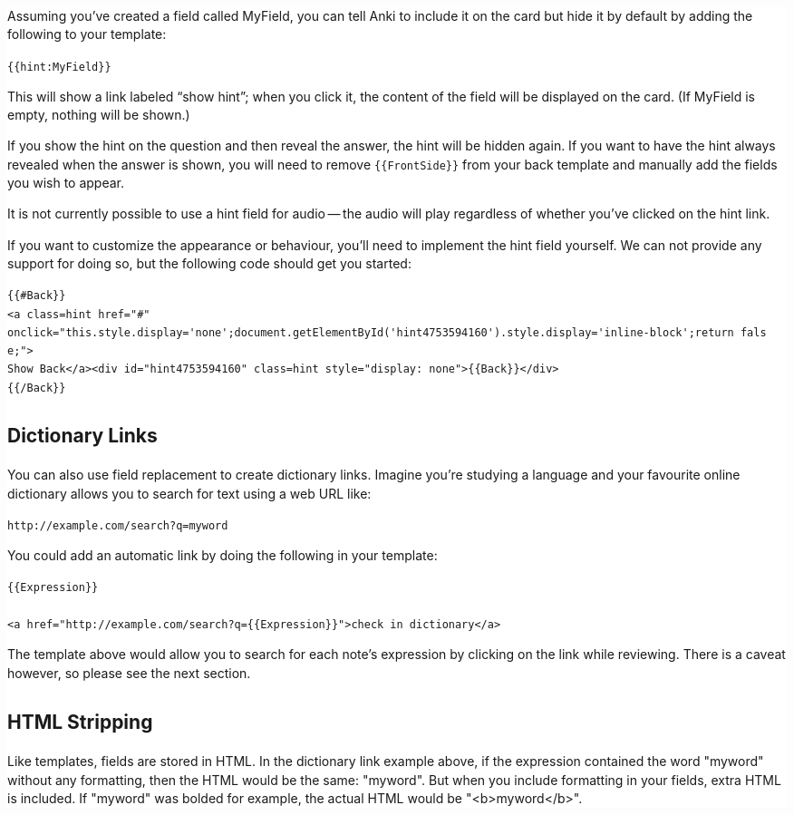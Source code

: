 Assuming you’ve created a field called MyField, you can tell Anki to
include it on the card but hide it by default by adding the following to
your template:

    {{hint:MyField}}

This will show a link labeled “show hint”; when you click it, the
content of the field will be displayed on the card. (If MyField is
empty, nothing will be shown.)

If you show the hint on the question and then reveal the answer, the
hint will be hidden again. If you want to have the hint always revealed
when the answer is shown, you will need to remove `{{FrontSide}}` from
your back template and manually add the fields you wish to appear.

It is not currently possible to use a hint field for audio — the audio
will play regardless of whether you’ve clicked on the hint link.

If you want to customize the appearance or behaviour, you’ll need to
implement the hint field yourself. We can not provide any support for
doing so, but the following code should get you started:

    {{#Back}}
    ﻿<a class=hint href="#"
    onclick="this.style.display='none';document.getElementById('hint4753594160').style.display='inline-block';return false;">
    Show Back</a><div id="hint4753594160" class=hint style="display: none">{{Back}}</div>
    {{/Back}}

## Dictionary Links

You can also use field replacement to create dictionary links. Imagine
you’re studying a language and your favourite online dictionary allows
you to search for text using a web URL like:

    http://example.com/search?q=myword

You could add an automatic link by doing the following in your template:

    {{Expression}}

    <a href="http://example.com/search?q={{Expression}}">check in dictionary</a>

The template above would allow you to search for each note’s expression
by clicking on the link while reviewing. There is a caveat however, so
please see the next section.

## HTML Stripping

Like templates, fields are stored in HTML. In the dictionary link
example above, if the expression contained the word "myword" without any
formatting, then the HTML would be the same: "myword". But when you
include formatting in your fields, extra HTML is included. If "myword"
was bolded for example, the actual HTML would be
"&lt;b&gt;myword&lt;/b&gt;".
